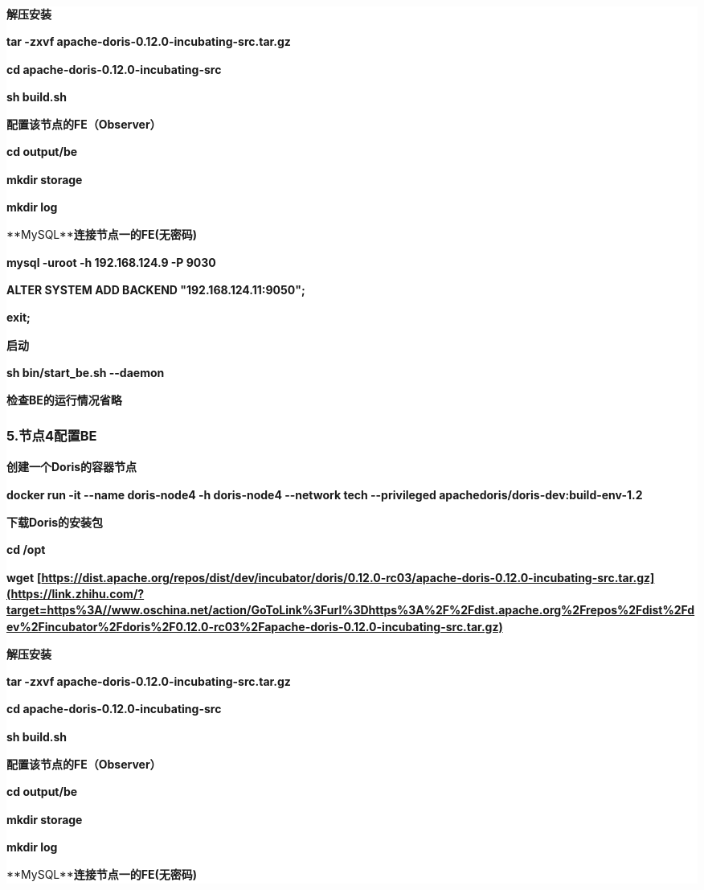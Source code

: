**解压安装**

**tar -zxvf apache-doris-0.12.0-incubating-src.tar.gz**

**cd apache-doris-0.12.0-incubating-src**

**sh build.sh**

**配置该节点的FE（Observer）**

**cd output/be**

**mkdir storage**

**mkdir log**

**MySQL\****连接节点一的FE(无密码)**

**mysql -uroot -h 192.168.124.9 -P 9030**

**ALTER SYSTEM ADD BACKEND "192.168.124.11:9050";**

**exit;**

**启动**

**sh bin/start_be.sh --daemon**

**检查BE的运行情况省略**

### 5.节点4配置BE

**创建一个Doris的容器节点**

**docker run -it --name doris-node4 -h doris-node4 --network tech --privileged apachedoris/doris-dev:build-env-1.2**

**下载Doris的安装包**

**cd /opt**

**wget** **[https://dist.apache.org/repos/dist/dev/incubator/doris/0.12.0-rc03/apache-doris-0.12.0-incubating-src.tar.gz](https://link.zhihu.com/?target=https%3A//www.oschina.net/action/GoToLink%3Furl%3Dhttps%3A%2F%2Fdist.apache.org%2Frepos%2Fdist%2Fdev%2Fincubator%2Fdoris%2F0.12.0-rc03%2Fapache-doris-0.12.0-incubating-src.tar.gz)**

**解压安装**

**tar -zxvf apache-doris-0.12.0-incubating-src.tar.gz**

**cd apache-doris-0.12.0-incubating-src**

**sh build.sh**

**配置该节点的FE（Observer）**

**cd output/be**

**mkdir storage**

**mkdir log**

**MySQL\****连接节点一的FE(无密码)**
